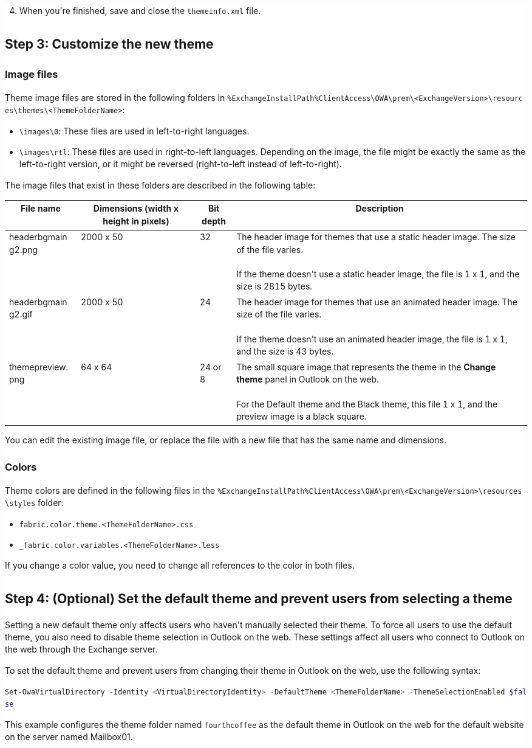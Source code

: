 4. When you're finished, save and close the `themeinfo.xml` file.

## Step 3: Customize the new theme

### Image files

Theme image files are stored in the following folders in `%ExchangeInstallPath%ClientAccess\OWA\prem\<ExchangeVersion>\resources\themes\<ThemeFolderName>`:

- `\images\0`: These files are used in left-to-right languages.

- `\images\rtl`: These files are used in right-to-left languages. Depending on the image, the file might be exactly the same as the left-to-right version, or it might be reversed (right-to-left instead of left-to-right).

The image files that exist in these folders are described in the following table:

|File name|Dimensions (width x height in pixels)|Bit depth|Description|
|---|---|---|---|
|headerbgmaing2.png|2000 x 50|32|The header image for themes that use a static header image. The size of the file varies. <br/><br/> If the theme doesn't use a static header image, the file is 1 x 1, and the size is 2815 bytes.|
|headerbgmaing2.gif|2000 x 50|24|The header image for themes that use an animated header image. The size of the file varies. <br/><br/> If the theme doesn't use an animated header image, the file is 1 x 1, and the size is 43 bytes.|
|themepreview.png|64 x 64|24 or 8|The small square image that represents the theme in the **Change theme** panel in Outlook on the web. <br/><br/> For the Default theme and the Black theme, this file 1 x 1, and the preview image is a black square.|

You can edit the existing image file, or replace the file with a new file that has the same name and dimensions.

### Colors

Theme colors are defined in the following files in the `%ExchangeInstallPath%ClientAccess\OWA\prem\<ExchangeVersion>\resources\styles` folder:

- `fabric.color.theme.<ThemeFolderName>.css`

- `_fabric.color.variables.<ThemeFolderName>.less`

If you change a color value, you need to change all references to the color in both files.

## Step 4: (Optional) Set the default theme and prevent users from selecting a theme

Setting a new default theme only affects users who haven't manually selected their theme. To force all users to use the default theme, you also need to disable theme selection in Outlook on the web. These settings affect all users who connect to Outlook on the web through the Exchange server.

To set the default theme and prevent users from changing their theme in Outlook on the web, use the following syntax:

```powershell
Set-OwaVirtualDirectory -Identity <VirtualDirectoryIdentity> -DefaultTheme <ThemeFolderName> -ThemeSelectionEnabled $false
```

This example configures the theme folder named `fourthcoffee` as the default theme in Outlook on the web for the default website on the server named Mailbox01.
